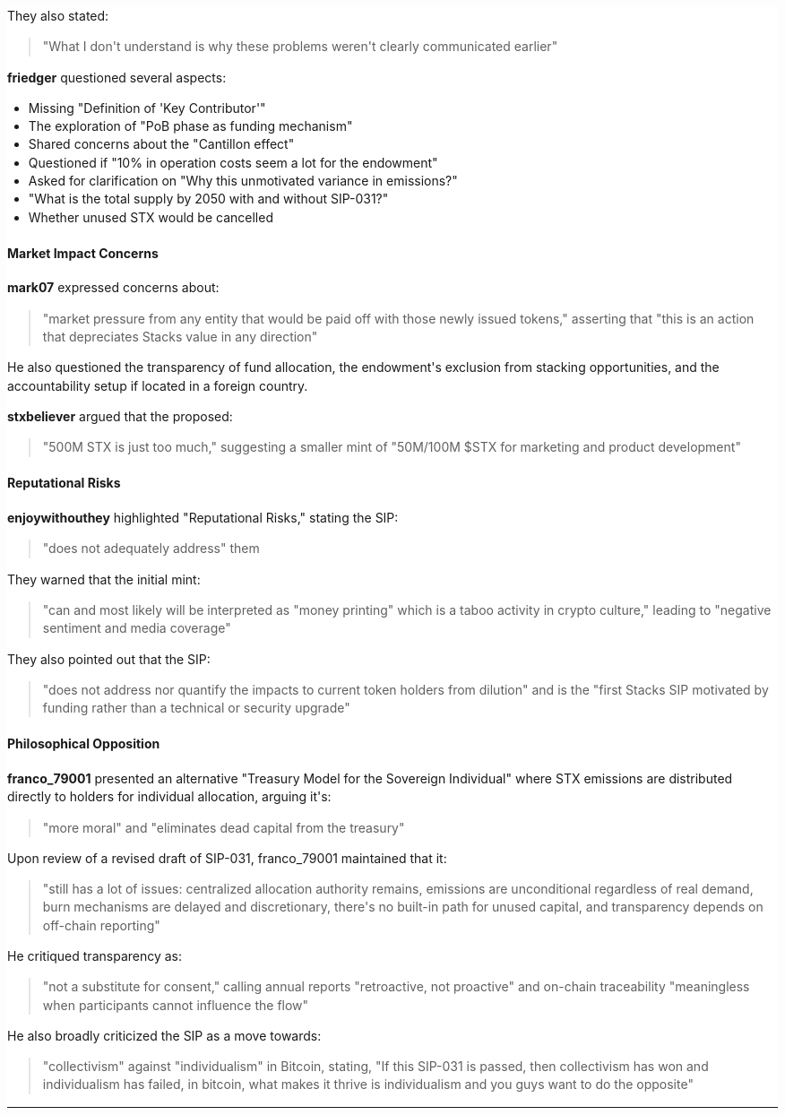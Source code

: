 They also stated:
> "What I don't understand is why these problems weren't clearly communicated earlier"

**friedger** questioned several aspects:
- Missing "Definition of 'Key Contributor'"
- The exploration of "PoB phase as funding mechanism"
- Shared concerns about the "Cantillon effect"
- Questioned if "10% in operation costs seem a lot for the endowment"
- Asked for clarification on "Why this unmotivated variance in emissions?"
- "What is the total supply by 2050 with and without SIP-031?"
- Whether unused STX would be cancelled

#### Market Impact Concerns

**mark07** expressed concerns about:
> "market pressure from any entity that would be paid off with those newly issued tokens," asserting that "this is an action that depreciates Stacks value in any direction"

He also questioned the transparency of fund allocation, the endowment's exclusion from stacking opportunities, and the accountability setup if located in a foreign country.

**stxbeliever** argued that the proposed:
> "500M STX is just too much," suggesting a smaller mint of "50M/100M $STX for marketing and product development"

#### Reputational Risks

**enjoywithouthey** highlighted "Reputational Risks," stating the SIP:
> "does not adequately address" them

They warned that the initial mint:
> "can and most likely will be interpreted as "money printing" which is a taboo activity in crypto culture," leading to "negative sentiment and media coverage"

They also pointed out that the SIP:
> "does not address nor quantify the impacts to current token holders from dilution" and is the "first Stacks SIP motivated by funding rather than a technical or security upgrade"

#### Philosophical Opposition

**franco_79001** presented an alternative "Treasury Model for the Sovereign Individual" where STX emissions are distributed directly to holders for individual allocation, arguing it's:
> "more moral" and "eliminates dead capital from the treasury"

Upon review of a revised draft of SIP-031, franco_79001 maintained that it:
> "still has a lot of issues: centralized allocation authority remains, emissions are unconditional regardless of real demand, burn mechanisms are delayed and discretionary, there's no built-in path for unused capital, and transparency depends on off-chain reporting"

He critiqued transparency as:
> "not a substitute for consent," calling annual reports "retroactive, not proactive" and on-chain traceability "meaningless when participants cannot influence the flow"

He also broadly criticized the SIP as a move towards:
> "collectivism" against "individualism" in Bitcoin, stating, "If this SIP-031 is passed, then collectivism has won and individualism has failed, in bitcoin, what makes it thrive is individualism and you guys want to do the opposite"

---